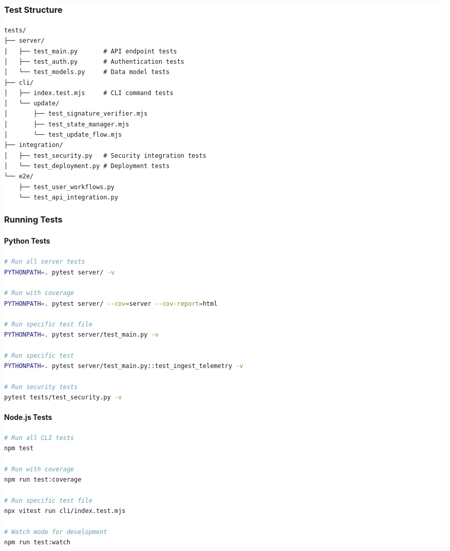 ### Test Structure

```
tests/
├── server/
│   ├── test_main.py       # API endpoint tests
│   ├── test_auth.py       # Authentication tests
│   └── test_models.py     # Data model tests
├── cli/
│   ├── index.test.mjs     # CLI command tests
│   └── update/
│       ├── test_signature_verifier.mjs
│       ├── test_state_manager.mjs
│       └── test_update_flow.mjs
├── integration/
│   ├── test_security.py   # Security integration tests
│   └── test_deployment.py # Deployment tests
└── e2e/
    ├── test_user_workflows.py
    └── test_api_integration.py
```

### Running Tests

#### Python Tests

```bash
# Run all server tests
PYTHONPATH=. pytest server/ -v

# Run with coverage
PYTHONPATH=. pytest server/ --cov=server --cov-report=html

# Run specific test file
PYTHONPATH=. pytest server/test_main.py -v

# Run specific test
PYTHONPATH=. pytest server/test_main.py::test_ingest_telemetry -v

# Run security tests
pytest tests/test_security.py -v
```

#### Node.js Tests

```bash
# Run all CLI tests
npm test

# Run with coverage
npm run test:coverage

# Run specific test file
npx vitest run cli/index.test.mjs

# Watch mode for development
npm run test:watch
```
